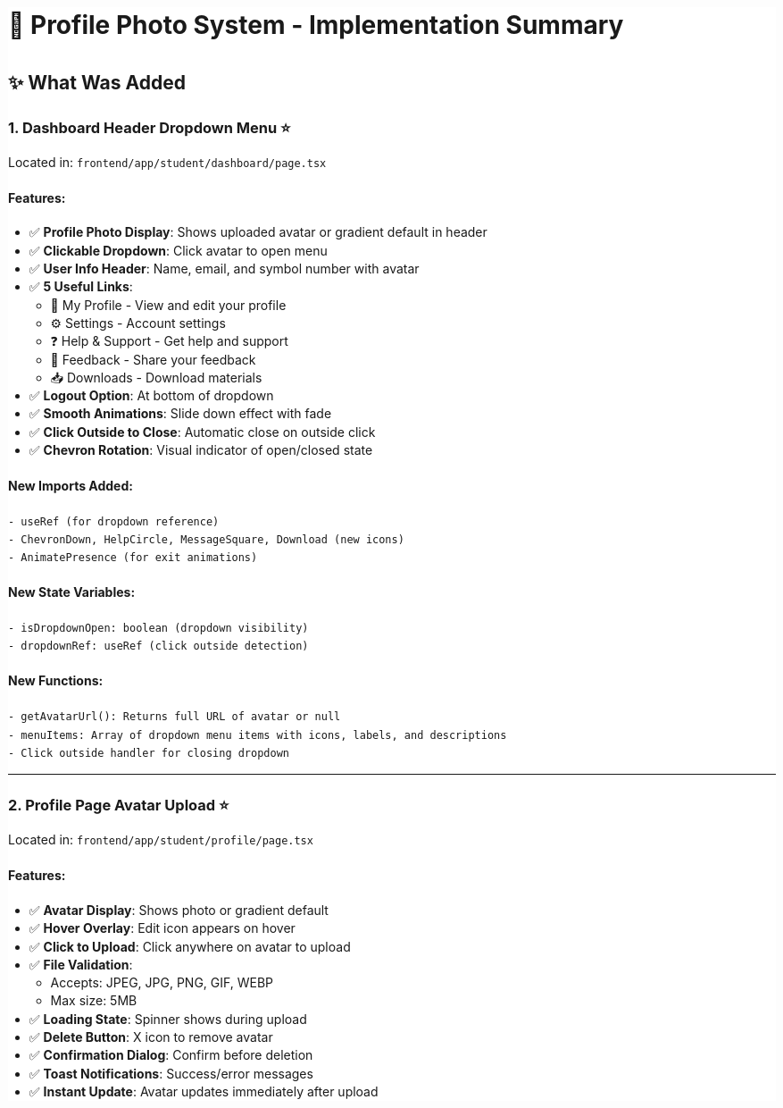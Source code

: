 # 🎉 Profile Photo System - Implementation Summary

## ✨ What Was Added

### 1. **Dashboard Header Dropdown Menu** ⭐
Located in: `frontend/app/student/dashboard/page.tsx`

#### Features:
- ✅ **Profile Photo Display**: Shows uploaded avatar or gradient default in header
- ✅ **Clickable Dropdown**: Click avatar to open menu
- ✅ **User Info Header**: Name, email, and symbol number with avatar
- ✅ **5 Useful Links**:
  - 👤 My Profile - View and edit your profile
  - ⚙️ Settings - Account settings  
  - ❓ Help & Support - Get help and support
  - 💬 Feedback - Share your feedback
  - 📥 Downloads - Download materials
- ✅ **Logout Option**: At bottom of dropdown
- ✅ **Smooth Animations**: Slide down effect with fade
- ✅ **Click Outside to Close**: Automatic close on outside click
- ✅ **Chevron Rotation**: Visual indicator of open/closed state

#### New Imports Added:
```tsx
- useRef (for dropdown reference)
- ChevronDown, HelpCircle, MessageSquare, Download (new icons)
- AnimatePresence (for exit animations)
```

#### New State Variables:
```tsx
- isDropdownOpen: boolean (dropdown visibility)
- dropdownRef: useRef (click outside detection)
```

#### New Functions:
```tsx
- getAvatarUrl(): Returns full URL of avatar or null
- menuItems: Array of dropdown menu items with icons, labels, and descriptions
- Click outside handler for closing dropdown
```

---

### 2. **Profile Page Avatar Upload** ⭐
Located in: `frontend/app/student/profile/page.tsx`

#### Features:
- ✅ **Avatar Display**: Shows photo or gradient default
- ✅ **Hover Overlay**: Edit icon appears on hover
- ✅ **Click to Upload**: Click anywhere on avatar to upload
- ✅ **File Validation**: 
  - Accepts: JPEG, JPG, PNG, GIF, WEBP
  - Max size: 5MB
- ✅ **Loading State**: Spinner shows during upload
- ✅ **Delete Button**: X icon to remove avatar
- ✅ **Confirmation Dialog**: Confirm before deletion
- ✅ **Toast Notifications**: Success/error messages
- ✅ **Instant Update**: Avatar updates immediately after upload
